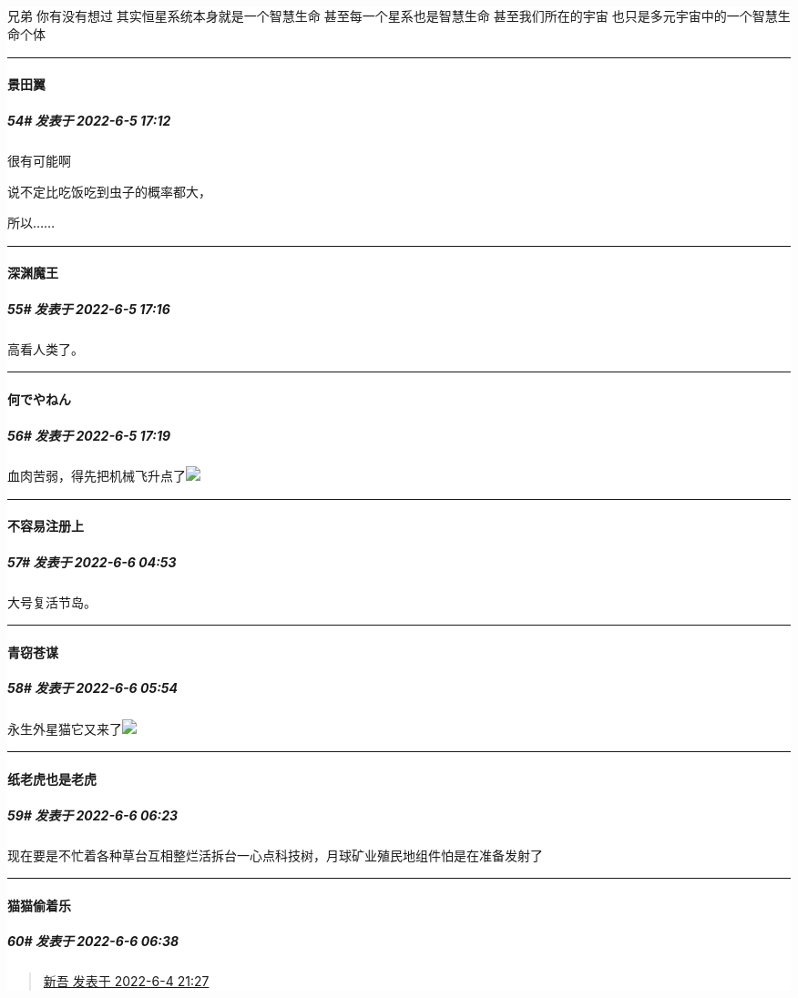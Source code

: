 兄弟 你有没有想过 其实恒星系统本身就是一个智慧生命 甚至每一个星系也是智慧生命 甚至我们所在的宇宙 也只是多元宇宙中的一个智慧生命个体

*****

####  景田翼  
##### 54#       发表于 2022-6-5 17:12

很有可能啊

说不定比吃饭吃到虫子的概率都大，

所以……

*****

####  深渊魔王  
##### 55#       发表于 2022-6-5 17:16

高看人类了。

*****

####  何でやねん  
##### 56#       发表于 2022-6-5 17:19

血肉苦弱，得先把机械飞升点了<img src="https://static.saraba1st.com/image/smiley/face2017/002.png" referrerpolicy="no-referrer">

*****

####  不容易注册上  
##### 57#       发表于 2022-6-6 04:53

大号复活节岛。

*****

####  青窃苍谋  
##### 58#       发表于 2022-6-6 05:54

永生外星猫它又来了<img src="https://static.saraba1st.com/image/smiley/face2017/053.png" referrerpolicy="no-referrer">

*****

####  纸老虎也是老虎  
##### 59#       发表于 2022-6-6 06:23

现在要是不忙着各种草台互相整烂活拆台一心点科技树，月球矿业殖民地组件怕是在准备发射了

*****

####  猫猫偷着乐  
##### 60#       发表于 2022-6-6 06:38

<blockquote><a href="httphttps://bbs.saraba1st.com/2b/forum.php?mod=redirect&amp;goto=findpost&amp;pid=56124266&amp;ptid=2073384" target="_blank">新吾 发表于 2022-6-4 21:27</a>
